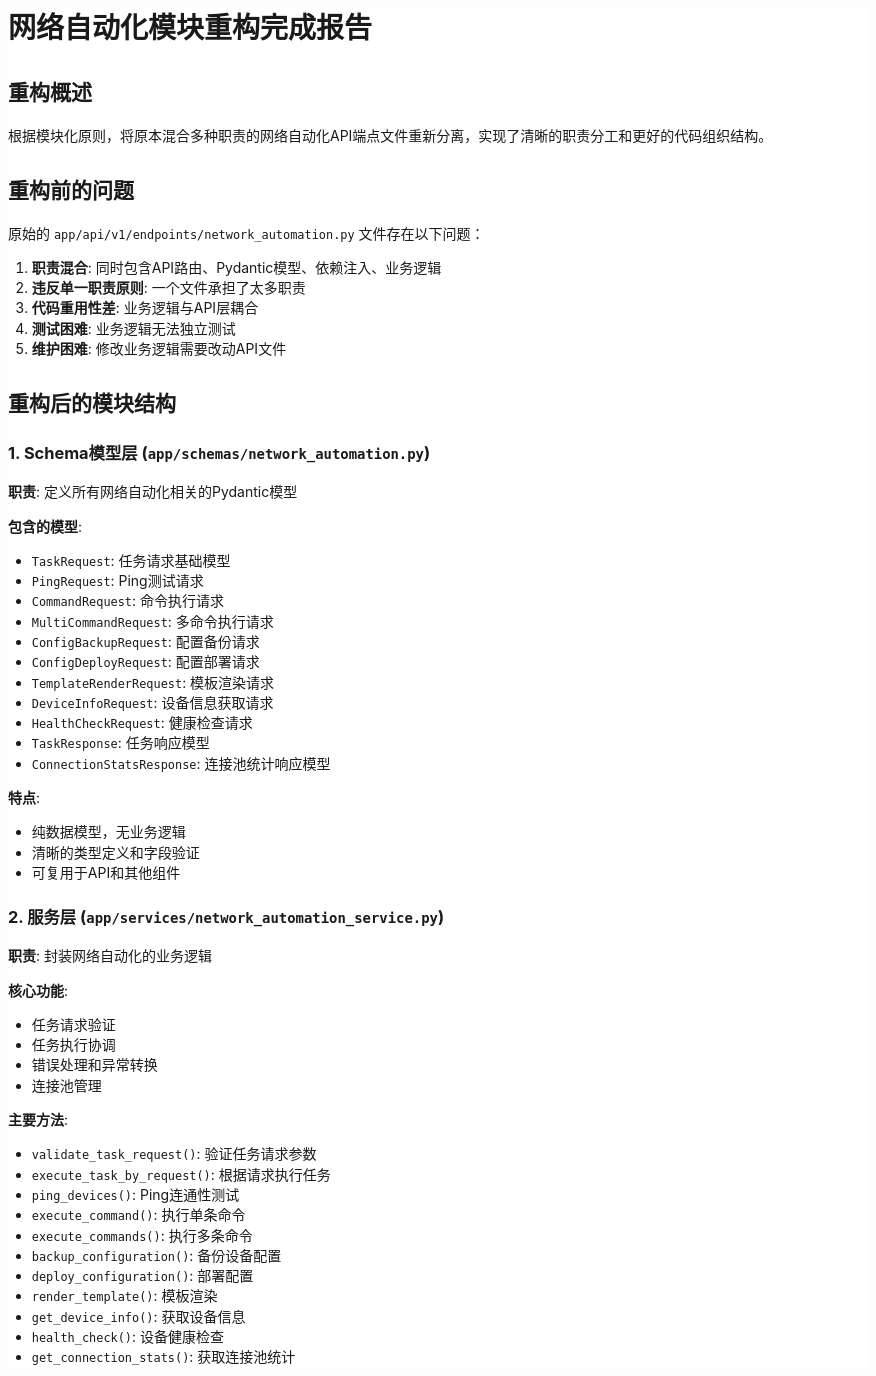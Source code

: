 # 网络自动化模块重构完成报告

## 重构概述

根据模块化原则，将原本混合多种职责的网络自动化API端点文件重新分离，实现了清晰的职责分工和更好的代码组织结构。

## 重构前的问题

原始的 `app/api/v1/endpoints/network_automation.py` 文件存在以下问题：

1. **职责混合**: 同时包含API路由、Pydantic模型、依赖注入、业务逻辑
2. **违反单一职责原则**: 一个文件承担了太多职责
3. **代码重用性差**: 业务逻辑与API层耦合
4. **测试困难**: 业务逻辑无法独立测试
5. **维护困难**: 修改业务逻辑需要改动API文件

## 重构后的模块结构

### 1. Schema模型层 (`app/schemas/network_automation.py`)

**职责**: 定义所有网络自动化相关的Pydantic模型

**包含的模型**:
- `TaskRequest`: 任务请求基础模型
- `PingRequest`: Ping测试请求
- `CommandRequest`: 命令执行请求
- `MultiCommandRequest`: 多命令执行请求
- `ConfigBackupRequest`: 配置备份请求
- `ConfigDeployRequest`: 配置部署请求
- `TemplateRenderRequest`: 模板渲染请求
- `DeviceInfoRequest`: 设备信息获取请求
- `HealthCheckRequest`: 健康检查请求
- `TaskResponse`: 任务响应模型
- `ConnectionStatsResponse`: 连接池统计响应模型

**特点**:
- 纯数据模型，无业务逻辑
- 清晰的类型定义和字段验证
- 可复用于API和其他组件

### 2. 服务层 (`app/services/network_automation_service.py`)

**职责**: 封装网络自动化的业务逻辑

**核心功能**:
- 任务请求验证
- 任务执行协调
- 错误处理和异常转换
- 连接池管理

**主要方法**:
- `validate_task_request()`: 验证任务请求参数
- `execute_task_by_request()`: 根据请求执行任务
- `ping_devices()`: Ping连通性测试
- `execute_command()`: 执行单条命令
- `execute_commands()`: 执行多条命令
- `backup_configuration()`: 备份设备配置
- `deploy_configuration()`: 部署配置
- `render_template()`: 模板渲染
- `get_device_info()`: 获取设备信息
- `health_check()`: 设备健康检查
- `get_connection_stats()`: 获取连接池统计
